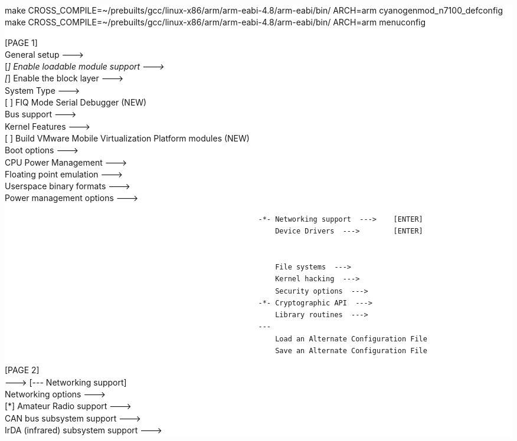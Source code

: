 make  CROSS_COMPILE=~/prebuilts/gcc/linux-x86/arm/arm-eabi-4.8/arm-eabi/bin/ ARCH=arm cyanogenmod_n7100_defconfig
make  CROSS_COMPILE=~/prebuilts/gcc/linux-x86/arm/arm-eabi-4.8/arm-eabi/bin/ ARCH=arm menuconfig

[PAGE 1]                                                             
   								General setup  --->                                                                                                               
                                                                [*] Enable loadable module support  --->                                                                                              
                                                                [*] Enable the block layer  --->                                                                                                      
                                                                    System Type  --->                                                                                                                 
                                                                [ ] FIQ Mode Serial Debugger (NEW)                                                                                                    
                                                                    Bus support  --->                                                                                                                 
                                                                    Kernel Features  --->                                                                                                             
                                                                [ ] Build VMware Mobile Virtualization Platform modules (NEW)                                                                         
                                                                    Boot options  --->                                                                                                                
                                                                    CPU Power Management  --->                                                                                                        
                                                                    Floating point emulation  --->                                                                                                    
                                                                    Userspace binary formats  --->                                                                                                    
                                                                    Power management options  --->    

                                                                                                
                                                                -*- Networking support  --->    [ENTER]                                                                                                      
                                                                    Device Drivers  --->        [ENTER]

                                                                                                         
                                                                    File systems  --->                                                                                                                
                                                                    Kernel hacking  --->                                                                                                              
                                                                    Security options  --->                                                                                                            
                                                                -*- Cryptographic API  --->                                                                                                           
                                                                    Library routines  --->                                                                                                            
                                                                ---                                                                                                                                   
                                                                    Load an Alternate Configuration File                                                                                              
                                                                    Save an Alternate Configuration File                                                                                              
                                                                                                           

[PAGE 2]                              
                                                 --->               [--- Networking support]                                                                                                               
                                                                     Networking options  --->                                                                                                       
                                                               [*]   Amateur Radio support  --->                                                                                                    
                                                               <M>   CAN bus subsystem support  --->                                                                                                
                                                               <M>   IrDA (infrared) subsystem support  --->                                                                                        